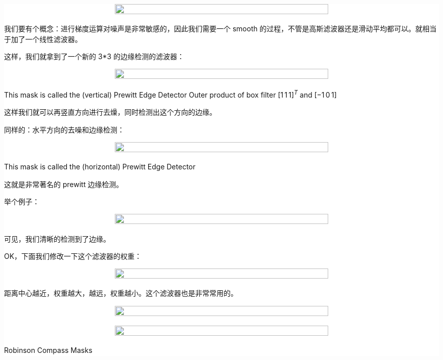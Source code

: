 <p align="center">
    <img width="70%" height="70%" src="http://images.iterate.site/blog/image/180806/FlKjdA97hE.png?imageslim">
</p>

我们要有个概念：进行梯度运算对噪声是非常敏感的，因此我们需要一个 smooth 的过程，不管是高斯滤波器还是滑动平均都可以。就相当于加了一个线性滤波器。

这样，我们就拿到了一个新的 3*3 的边缘检测的滤波器：

<p align="center">
    <img width="70%" height="70%" src="http://images.iterate.site/blog/image/180806/CfFHg7F73h.png?imageslim">
</p>

This mask is called the (vertical) Prewitt Edge Detector
Outer product of box filter $[1\, 1\, 1]^T$ and $[-1\, 0\, 1]$

这样我们就可以再竖直方向进行去燥，同时检测出这个方向的边缘。

同样的：水平方向的去噪和边缘检测：

<p align="center">
    <img width="70%" height="70%" src="http://images.iterate.site/blog/image/180806/9lBjB34fa5.png?imageslim">
</p>

This mask is called the (horizontal) Prewitt Edge Detector

这就是非常著名的 prewitt 边缘检测。



举个例子：

<p align="center">
    <img width="70%" height="70%" src="http://images.iterate.site/blog/image/180806/94d0380mF2.png?imageslim">
</p>

可见，我们清晰的检测到了边缘。



OK，下面我们修改一下这个滤波器的权重：

<p align="center">
    <img width="70%" height="70%" src="http://images.iterate.site/blog/image/180806/L6b9hGj9F0.png?imageslim">
</p>

距离中心越近，权重越大，越远，权重越小。这个滤波器也是非常常用的。

<p align="center">
    <img width="70%" height="70%" src="http://images.iterate.site/blog/image/180806/c4dJhGac9f.png?imageslim">
</p>

<p align="center">
    <img width="70%" height="70%" src="http://images.iterate.site/blog/image/180806/1j4LjkF4kG.png?imageslim">
</p>


Robinson Compass Masks
